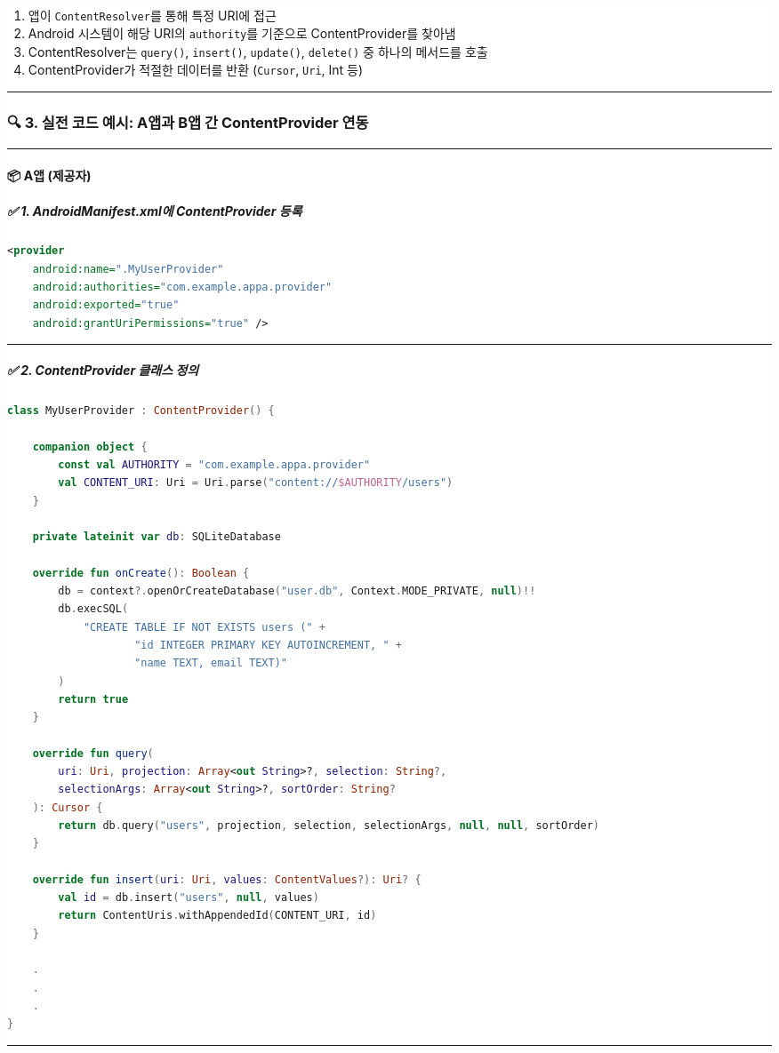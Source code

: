 1. 앱이 `ContentResolver`를 통해 특정 URI에 접근
2. Android 시스템이 해당 URI의 `authority`를 기준으로 ContentProvider를 찾아냄
3. ContentResolver는 `query()`, `insert()`, `update()`, `delete()` 중 하나의 메서드를 호출
4. ContentProvider가 적절한 데이터를 반환 (`Cursor`, `Uri`, Int 등)

---

### 🔍 3. 실전 코드 예시: A앱과 B앱 간 ContentProvider 연동

---

#### 📦 A앱 (제공자)

##### ✅ 1. AndroidManifest.xml에 ContentProvider 등록

```xml
<provider
    android:name=".MyUserProvider"
    android:authorities="com.example.appa.provider"
    android:exported="true"
    android:grantUriPermissions="true" />
```

---

##### ✅ 2. ContentProvider 클래스 정의

```kotlin
class MyUserProvider : ContentProvider() {

    companion object {
        const val AUTHORITY = "com.example.appa.provider"
        val CONTENT_URI: Uri = Uri.parse("content://$AUTHORITY/users")
    }

    private lateinit var db: SQLiteDatabase

    override fun onCreate(): Boolean {
        db = context?.openOrCreateDatabase("user.db", Context.MODE_PRIVATE, null)!!
        db.execSQL(
            "CREATE TABLE IF NOT EXISTS users (" +
                    "id INTEGER PRIMARY KEY AUTOINCREMENT, " +
                    "name TEXT, email TEXT)"
        )
        return true
    }

    override fun query(
        uri: Uri, projection: Array<out String>?, selection: String?,
        selectionArgs: Array<out String>?, sortOrder: String?
    ): Cursor {
        return db.query("users", projection, selection, selectionArgs, null, null, sortOrder)
    }

    override fun insert(uri: Uri, values: ContentValues?): Uri? {
        val id = db.insert("users", null, values)
        return ContentUris.withAppendedId(CONTENT_URI, id)
    }

    .
    .
    .
}
```

---